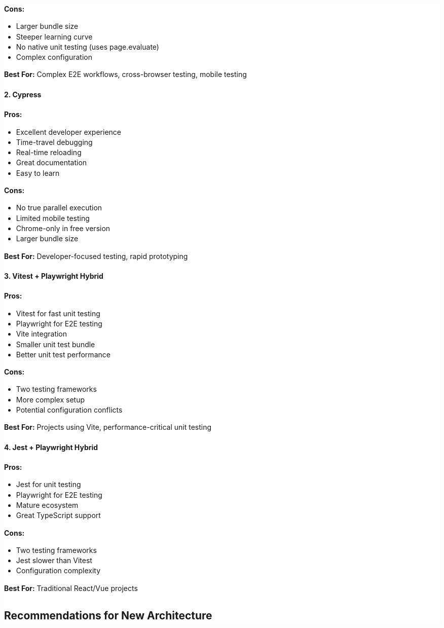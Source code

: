 **Cons:**
- Larger bundle size
- Steeper learning curve
- No native unit testing (uses page.evaluate)
- Complex configuration

**Best For:** Complex E2E workflows, cross-browser testing, mobile testing

#### 2. **Cypress**
**Pros:**
- Excellent developer experience
- Time-travel debugging
- Real-time reloading
- Great documentation
- Easy to learn

**Cons:**
- No true parallel execution
- Limited mobile testing
- Chrome-only in free version
- Larger bundle size

**Best For:** Developer-focused testing, rapid prototyping

#### 3. **Vitest + Playwright Hybrid**
**Pros:**
- Vitest for fast unit testing
- Playwright for E2E testing
- Vite integration
- Smaller unit test bundle
- Better unit test performance

**Cons:**
- Two testing frameworks
- More complex setup
- Potential configuration conflicts

**Best For:** Projects using Vite, performance-critical unit testing

#### 4. **Jest + Playwright Hybrid**
**Pros:**
- Jest for unit testing
- Playwright for E2E testing
- Mature ecosystem
- Great TypeScript support

**Cons:**
- Two testing frameworks
- Jest slower than Vitest
- Configuration complexity

**Best For:** Traditional React/Vue projects

## Recommendations for New Architecture
